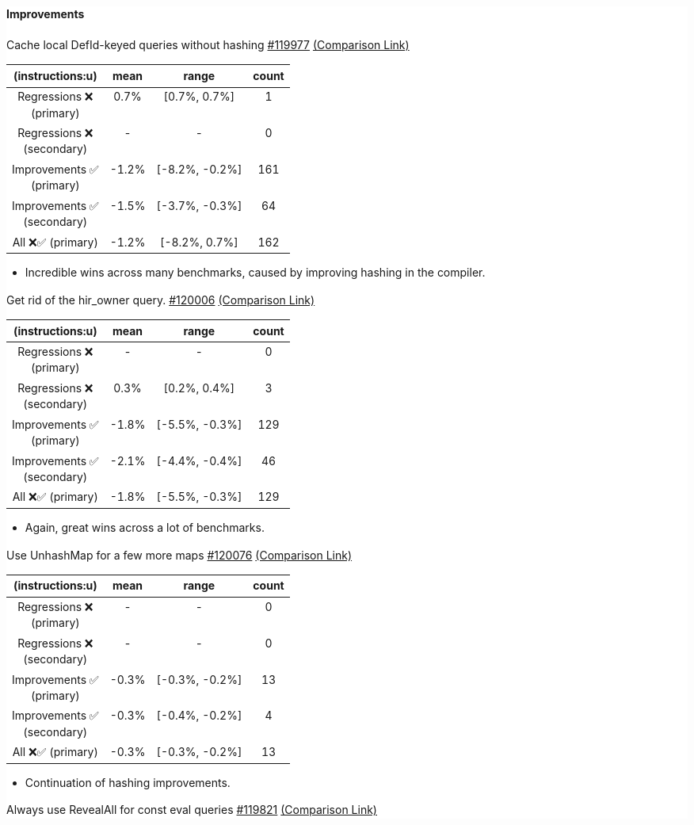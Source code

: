 #### Improvements

Cache local DefId-keyed queries without hashing [#119977](https://github.com/rust-lang/rust/pull/119977) [(Comparison Link)](https://perf.rust-lang.org/compare.html?start=92f2e0aa62113a5f31076a9414daca55722556cf&end=098d4fd74c078b12bfc2e9438a2a04bc18b393bc&stat=instructions:u)

| (instructions:u)                   | mean  | range          | count |
|:----------------------------------:|:-----:|:--------------:|:-----:|
| Regressions ❌ <br /> (primary)    | 0.7%  | [0.7%, 0.7%]   | 1     |
| Regressions ❌ <br /> (secondary)  | -     | -              | 0     |
| Improvements ✅ <br /> (primary)   | -1.2% | [-8.2%, -0.2%] | 161   |
| Improvements ✅ <br /> (secondary) | -1.5% | [-3.7%, -0.3%] | 64    |
| All ❌✅ (primary)                 | -1.2% | [-8.2%, 0.7%]  | 162   |

* Incredible wins across many benchmarks, caused by improving hashing in the compiler.

Get rid of the hir_owner query. [#120006](https://github.com/rust-lang/rust/pull/120006) [(Comparison Link)](https://perf.rust-lang.org/compare.html?start=25f8d01fd8bda339612d0c0a8844173a09205f7c&end=d3c9082a44f00b22152ebc9c92c129b10ccb7793&stat=instructions:u)

| (instructions:u)                   | mean  | range          | count |
|:----------------------------------:|:-----:|:--------------:|:-----:|
| Regressions ❌ <br /> (primary)    | -     | -              | 0     |
| Regressions ❌ <br /> (secondary)  | 0.3%  | [0.2%, 0.4%]   | 3     |
| Improvements ✅ <br /> (primary)   | -1.8% | [-5.5%, -0.3%] | 129   |
| Improvements ✅ <br /> (secondary) | -2.1% | [-4.4%, -0.4%] | 46    |
| All ❌✅ (primary)                 | -1.8% | [-5.5%, -0.3%] | 129   |

* Again, great wins across a lot of benchmarks.

Use UnhashMap for a few more maps [#120076](https://github.com/rust-lang/rust/pull/120076) [(Comparison Link)](https://perf.rust-lang.org/compare.html?start=d3c9082a44f00b22152ebc9c92c129b10ccb7793&end=1bd42be8cb707aadaf2068d5ac186154970c4d80&stat=instructions:u)

| (instructions:u)                   | mean  | range          | count |
|:----------------------------------:|:-----:|:--------------:|:-----:|
| Regressions ❌ <br /> (primary)    | -     | -              | 0     |
| Regressions ❌ <br /> (secondary)  | -     | -              | 0     |
| Improvements ✅ <br /> (primary)   | -0.3% | [-0.3%, -0.2%] | 13    |
| Improvements ✅ <br /> (secondary) | -0.3% | [-0.4%, -0.2%] | 4     |
| All ❌✅ (primary)                 | -0.3% | [-0.3%, -0.2%] | 13    |

* Continuation of hashing improvements.

Always use RevealAll for const eval queries [#119821](https://github.com/rust-lang/rust/pull/119821) [(Comparison Link)](https://perf.rust-lang.org/compare.html?start=128148d4cf742c3056e9bfc65e7cc9531cb0f815&end=5378c1cf0713ab224eb6431327c28522182feb69&stat=instructions:u)
